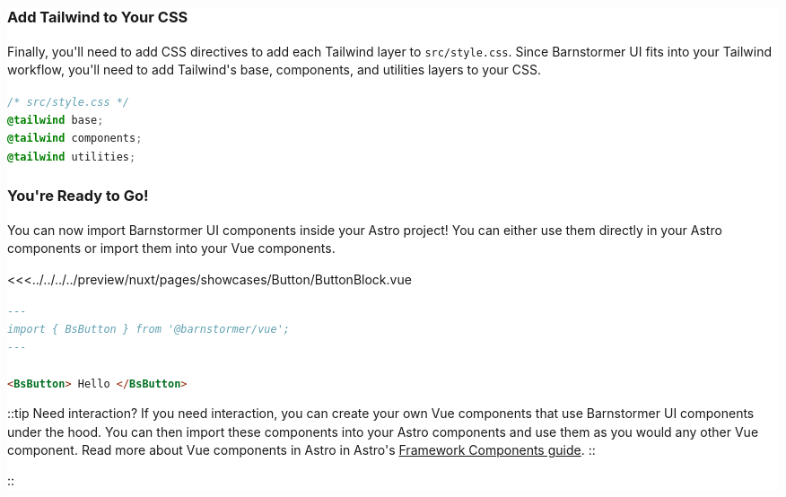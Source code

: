 ### Add Tailwind to Your CSS

Finally, you'll need to add CSS directives to add each Tailwind layer to `src/style.css`. Since Barnstormer UI fits into your Tailwind workflow, you'll need to add Tailwind's base, components, and utilities layers to your CSS.


```css
/* src/style.css */
@tailwind base;
@tailwind components;
@tailwind utilities;
```

### You're Ready to Go!

You can now import Barnstormer UI components inside your Astro project! You can either use them directly in your Astro components or import them into your Vue components.



<<<../../../../preview/nuxt/pages/showcases/Button/ButtonBlock.vue





```md
---
import { BsButton } from '@barnstormer/vue';
---

<BsButton> Hello </BsButton>
```



::tip Need interaction?
If you need interaction, you can create your own Vue components that use Barnstormer UI components under the hood. You can then import these components into your Astro components and use them as you would any other Vue component. Read more about Vue components in Astro in Astro's [Framework Components guide](https://docs.astro.build/en/core-concepts/framework-components/).
::

::
